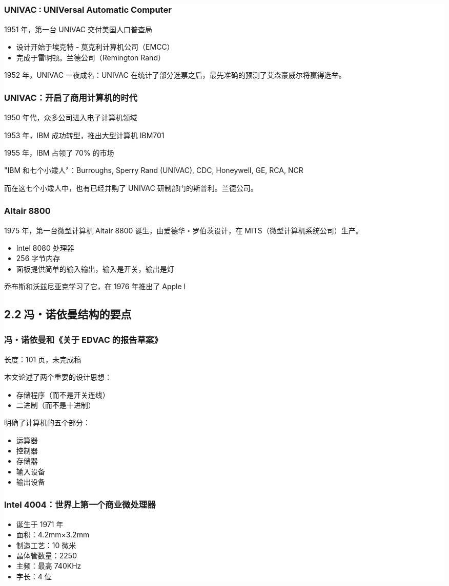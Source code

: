 ### UNIVAC : UNIVersal Automatic Computer

1951 年，第一台 UNIVAC 交付美国人口普查局

-   设计开始于埃克特 - 莫克利计算机公司（EMCC）
-   完成于雷明顿。兰德公司（Remington Rand）

1952 年，UNIVAC 一夜成名：UNIVAC 在统计了部分选票之后，最先准确的预测了艾森豪威尔将赢得选举。

### UNIVAC：开启了商用计算机的时代

1950 年代，众多公司进入电子计算机领域

1953 年，IBM 成功转型，推出大型计算机 IBM701

1955 年，IBM 占领了 70% 的市场

"IBM 和七个小矮人〞：Burroughs, Sperry Rand (UNIVAC), CDC, Honeywell, GE, RCA, NCR

而在这七个小矮人中，也有已经并购了 UNIVAC 研制部门的斯普利。兰德公司。

### Altair 8800

1975 年，第一台微型计算机 Altair 8800 诞生，由爱德华・罗伯茨设计，在 MITS（微型计算机系统公司）生产。

-   Intel 8080 处理器
-   256 字节内存
-   面板提供简单的输入输出，输入是开关，输出是灯

乔布斯和沃兹尼亚克学习了它，在 1976 年推出了 Apple I

## 2.2 冯・诺依曼结构的要点

### 冯・诺依曼和《关于 EDVAC 的报告草案》

长度：101 页，未完成稿

本文论述了两个重要的设计思想：

-   存储程序（而不是开关连线）
-   二进制（而不是十进制）

明确了计算机的五个部分：

-   运算器
-   控制器
-   存储器
-   输入设备
-   输出设备

### Intel 4004：世界上第一个商业微处理器

-   诞生于 1971 年
-   面积：4.2mm×3.2mm
-   制造工艺：10 微米
-   晶体管数量：2250
-   主频：最高 740KHz
-   字长：4 位
